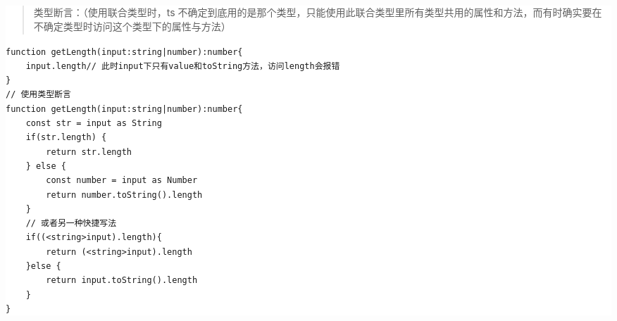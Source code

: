 > 类型断言：（使用联合类型时，ts 不确定到底用的是那个类型，只能使用此联合类型里所有类型共用的属性和方法，而有时确实要在不确定类型时访问这个类型下的属性与方法）

```
function getLength(input:string|number):number{
    input.length// 此时input下只有value和toString方法，访问length会报错
}
// 使用类型断言
function getLength(input:string|number):number{
    const str = input as String
    if(str.length) {
        return str.length
    } else {
        const number = input as Number
        return number.toString().length
    }
    // 或者另一种快捷写法
    if((<string>input).length){
        return (<string>input).length
    }else {
        return input.toString().length
    }
}
```
